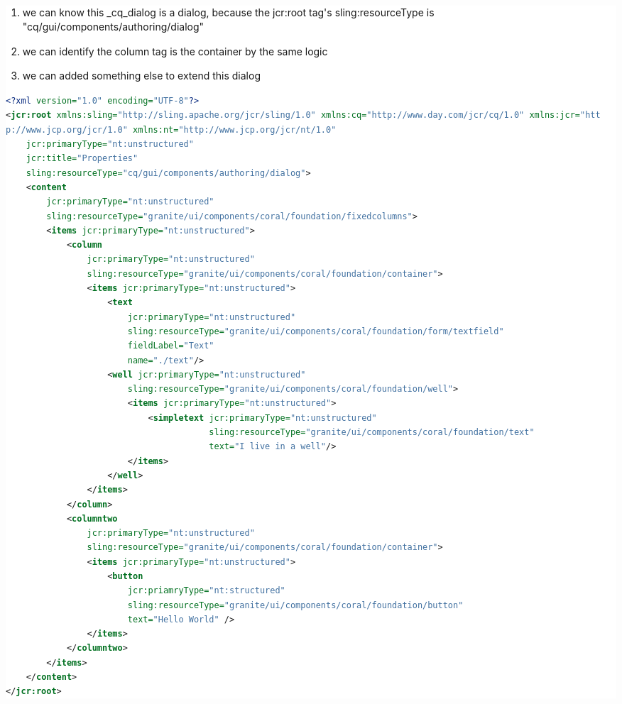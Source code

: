 1. we can know this \_cq_dialog is a dialog, because the jcr:root tag's sling:resourceType is "cq/gui/components/authoring/dialog"

2. we can identify the column tag is the container by the same logic

3. we can added something else to extend this dialog

```xml
<?xml version="1.0" encoding="UTF-8"?>
<jcr:root xmlns:sling="http://sling.apache.org/jcr/sling/1.0" xmlns:cq="http://www.day.com/jcr/cq/1.0" xmlns:jcr="http://www.jcp.org/jcr/1.0" xmlns:nt="http://www.jcp.org/jcr/nt/1.0"
    jcr:primaryType="nt:unstructured"
    jcr:title="Properties"
    sling:resourceType="cq/gui/components/authoring/dialog">
    <content
        jcr:primaryType="nt:unstructured"
        sling:resourceType="granite/ui/components/coral/foundation/fixedcolumns">
        <items jcr:primaryType="nt:unstructured">
            <column
                jcr:primaryType="nt:unstructured"
                sling:resourceType="granite/ui/components/coral/foundation/container">
                <items jcr:primaryType="nt:unstructured">
                    <text
                        jcr:primaryType="nt:unstructured"
                        sling:resourceType="granite/ui/components/coral/foundation/form/textfield"
                        fieldLabel="Text"
                        name="./text"/>
                    <well jcr:primaryType="nt:unstructured"
                        sling:resourceType="granite/ui/components/coral/foundation/well">
                        <items jcr:primaryType="nt:unstructured">
                            <simpletext jcr:primaryType="nt:unstructured"
                                        sling:resourceType="granite/ui/components/coral/foundation/text"
                                        text="I live in a well"/>
                        </items>
                    </well>
                </items>
            </column>
            <columntwo
                jcr:primaryType="nt:unstructured"
                sling:resourceType="granite/ui/components/coral/foundation/container">
                <items jcr:primaryType="nt:unstructured">
                    <button
                        jcr:priamryType="nt:structured"
                        sling:resourceType="granite/ui/components/coral/foundation/button"
                        text="Hello World" />
                </items>
            </columntwo>
        </items>
    </content>
</jcr:root>
```
